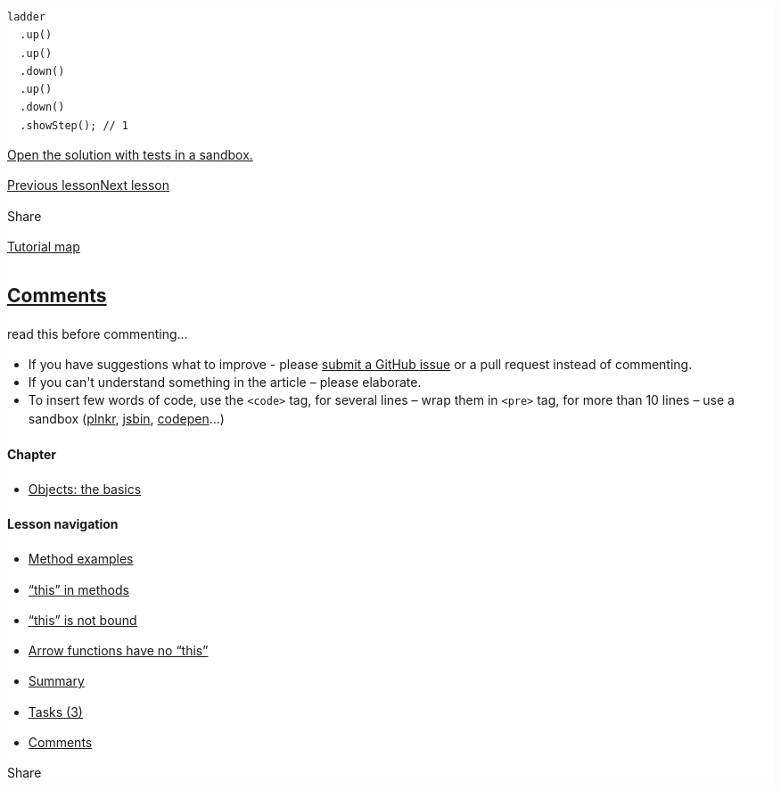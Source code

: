     ladder
      .up()
      .up()
      .down()
      .up()
      .down()
      .showStep(); // 1

[Open the solution with tests in a sandbox.](https://plnkr.co/edit/ZHJkcGTien66f0ix?p=preview)

<a href="/garbage-collection" class="page__nav page__nav_prev"><span class="page__nav-text"><span class="page__nav-text-shortcut"></span></span><span class="page__nav-text-alternate">Previous lesson</span></a><a href="/constructor-new" class="page__nav page__nav_next"><span class="page__nav-text"><span class="page__nav-text-shortcut"></span></span><span class="page__nav-text-alternate">Next lesson</span></a>

<span class="share-icons__title">Share</span><a href="https://twitter.com/share?url=https%3A%2F%2Fjavascript.info%2Fobject-methods" class="share share_tw"></a><a href="https://www.facebook.com/sharer/sharer.php?s=100&amp;p%5Burl%5D=https%3A%2F%2Fjavascript.info%2Fobject-methods" class="share share_fb"></a>

<a href="/tutorial/map" class="map"><span class="map__text">Tutorial map</span></a>

## <a href="#comments" id="comments">Comments</a>

<span class="comments__read-before-link">read this before commenting…</span>

- If you have suggestions what to improve - please [submit a GitHub issue](https://github.com/javascript-tutorial/en.javascript.info/issues/new) or a pull request instead of commenting.
- If you can't understand something in the article – please elaborate.
- To insert few words of code, use the `<code>` tag, for several lines – wrap them in `<pre>` tag, for more than 10 lines – use a sandbox ([plnkr](https://plnkr.co/edit/?p=preview), [jsbin](https://jsbin.com), [codepen](http://codepen.io)…)

<a href="/tutorial/map" class="map"></a>

#### Chapter

- <a href="/object-basics" class="sidebar__link">Objects: the basics</a>

#### Lesson navigation

- <a href="#method-examples" class="sidebar__link">Method examples</a>
- <a href="#this-in-methods" class="sidebar__link">“this” in methods</a>
- <a href="#this-is-not-bound" class="sidebar__link">“this” is not bound</a>
- <a href="#arrow-functions-have-no-this" class="sidebar__link">Arrow functions have no “this”</a>
- <a href="#summary" class="sidebar__link">Summary</a>

- <a href="#tasks" class="sidebar__link">Tasks (3)</a>
- <a href="#comments" class="sidebar__link">Comments</a>

Share

<a href="https://twitter.com/share?url=https%3A%2F%2Fjavascript.info%2Fobject-methods" class="share share_tw sidebar__share"></a><a href="https://www.facebook.com/sharer/sharer.php?s=100&amp;p%5Burl%5D=https%3A%2F%2Fjavascript.info%2Fobject-methods" class="share share_fb sidebar__share"></a>
